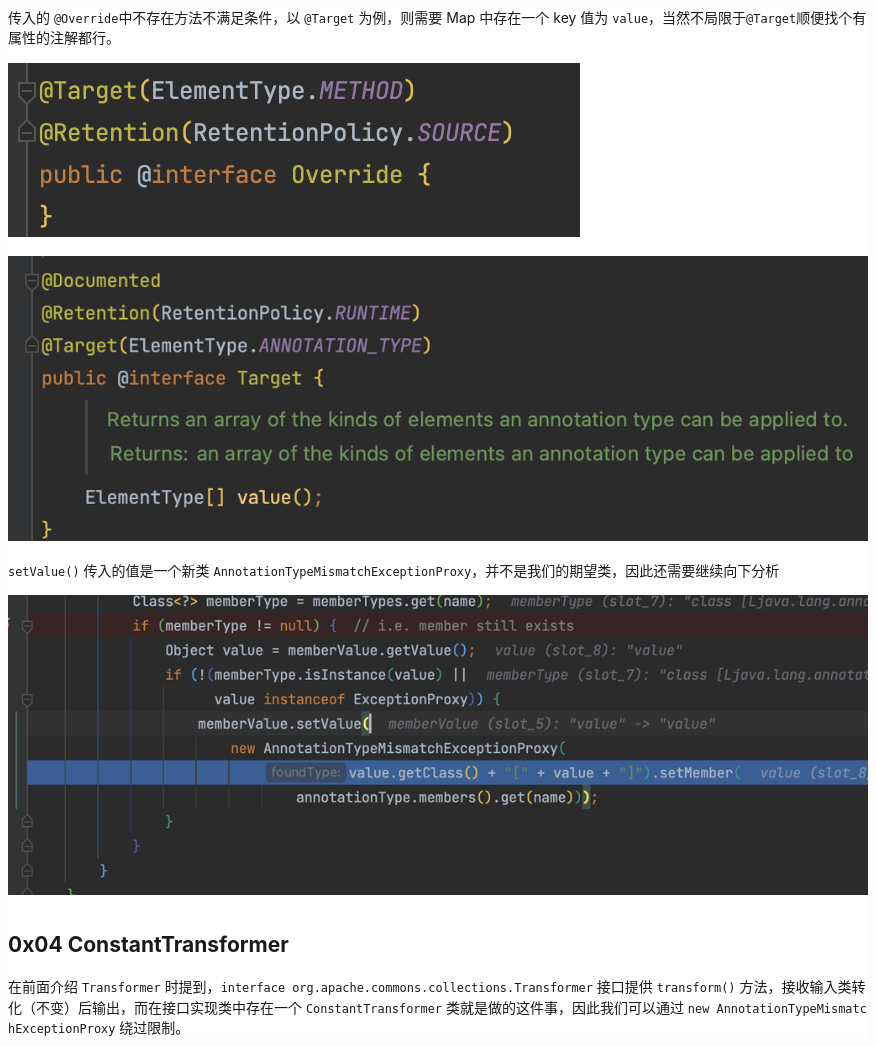 传入的 `@Override`中不存在方法不满足条件，以 `@Target` 为例，则需要 Map 中存在一个 key 值为 `value`，当然不局限于`@Target`顺便找个有属性的注解都行。

![image-20230306234249873](attachments/image-20230306234249873.png)

![image-20230306234337139](attachments/image-20230306234337139.png)

`setValue()` 传入的值是一个新类 `AnnotationTypeMismatchExceptionProxy`，并不是我们的期望类，因此还需要继续向下分析

![image-20230306234554441](attachments/image-20230306234554441.png)

## 0x04 ConstantTransformer

在前面介绍 `Transformer` 时提到，`interface org.apache.commons.collections.Transformer` 接口提供 `transform()` 方法，接收输入类转化（不变）后输出，而在接口实现类中存在一个 `ConstantTransformer` 类就是做的这件事，因此我们可以通过 `new AnnotationTypeMismatchExceptionProxy` 绕过限制。
